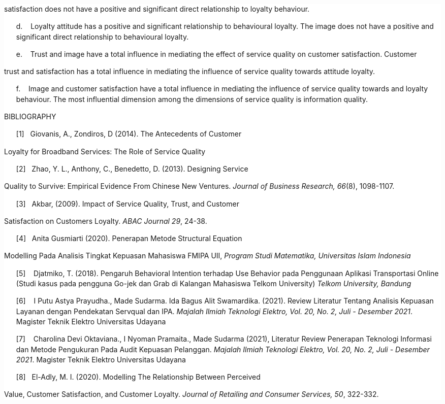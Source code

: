 <p><span class="font6">satisfaction does not have a positive and significant direct relationship to loyalty behaviour.</span></p>
<ul style="list-style:none;"><li>
<p><span class="font6">d. &nbsp;&nbsp;&nbsp;Loyalty attitude has a positive and significant relationship to behavioural loyalty. The image does not have a positive and significant direct relationship to behavioural loyalty.</span></p></li>
<li>
<p><span class="font6">e. &nbsp;&nbsp;&nbsp;Trust and image have a total influence in mediating the effect of service quality on customer satisfaction. Customer</span></p></li></ul>
<p><span class="font6">trust and satisfaction has a total influence in mediating the influence of service quality towards attitude loyalty.</span></p>
<ul style="list-style:none;"><li>
<p><span class="font6">f. &nbsp;&nbsp;&nbsp;Image and customer satisfaction have a total influence in mediating the influence of service quality towards and loyalty behaviour. The most influential dimension among the dimensions of service quality is information quality.</span></p></li></ul>
<p><span class="font6">BIBLIOGRAPHY</span></p>
<ul style="list-style:none;"><li>
<p><span class="font4">[1] &nbsp;&nbsp;Giovanis, A., Zondiros, D (2014). The Antecedents of Customer</span></p></li></ul>
<p><span class="font4">Loyalty for Broadband Services: The Role of Service Quality</span></p>
<ul style="list-style:none;"><li>
<p><span class="font4">[2] &nbsp;&nbsp;Zhao, Y. L., Anthony, C., Benedetto, D. (2013). Designing Service</span></p></li></ul>
<p><span class="font4">Quality to Survive: Empirical Evidence From Chinese New Ventures. </span><span class="font4" style="font-style:italic;">Journal of Business Research, 66</span><span class="font4">(8), 1098-1107.</span></p>
<ul style="list-style:none;"><li>
<p><span class="font4">[3] &nbsp;&nbsp;Akbar, (2009). Impact of Service Quality, Trust, and Customer</span></p></li></ul>
<p><span class="font4">Satisfaction on Customers Loyalty. </span><span class="font4" style="font-style:italic;">ABAC Journal 29</span><span class="font4">, 24-38.</span></p>
<ul style="list-style:none;"><li>
<p><span class="font4">[4] &nbsp;&nbsp;Anita Gusmiarti (2020). Penerapan Metode Structural Equation</span></p></li></ul>
<p><span class="font4">Modelling Pada Analisis Tingkat Kepuasan Mahasiswa FMIPA UII, </span><span class="font4" style="font-style:italic;">Program Studi Matematika, Universitas Islam Indonesia</span></p>
<ul style="list-style:none;"><li>
<p><span class="font4">[5] &nbsp;&nbsp;&nbsp;Djatmiko, T. (2018). Pengaruh Behavioral Intention terhadap Use Behavior pada Penggunaan Aplikasi Transportasi Online (Studi kasus pada pengguna Go-jek dan Grab di Kalangan Mahasiswa Telkom University) </span><span class="font4" style="font-style:italic;">Telkom University, Bandung</span></p></li>
<li>
<p><span class="font4">[6] &nbsp;&nbsp;&nbsp;I Putu Astya Prayudha., Made Sudarma. Ida Bagus Alit Swamardika. (2021). Review Literatur Tentang Analisis Kepuasan Layanan dengan Pendekatan Servqual dan IPA. </span><span class="font4" style="font-style:italic;">Majalah Ilmiah Teknologi Elektro, Vol. 20, No. 2, Juli - Desember 2021</span><span class="font4">. Magister Teknik Elektro Universitas Udayana</span></p></li>
<li>
<p><span class="font4">[7] &nbsp;&nbsp;&nbsp;Charolina Devi Oktaviana., I Nyoman Pramaita., Made Sudarma (2021), Literatur Review Penerapan Teknologi Informasi dan Metode Pengukuran Pada Audit Kepuasan Pelanggan. </span><span class="font4" style="font-style:italic;">Majalah Ilmiah Teknologi Elektro, Vol. 20, No. 2, Juli - Desember 2021</span><span class="font4">. Magister Teknik Elektro Universitas Udayana</span></p></li>
<li>
<p><span class="font4">[8] &nbsp;&nbsp;El-Adly, M. I. (2020). Modelling The Relationship Between Perceived</span></p></li></ul>
<p><span class="font4">Value, Customer Satisfaction, and Customer Loyalty. </span><span class="font4" style="font-style:italic;">Journal of Retailing and Consumer Services, 50</span><span class="font4">, 322-332.</span></p>
<ul style="list-style:none;"><li>